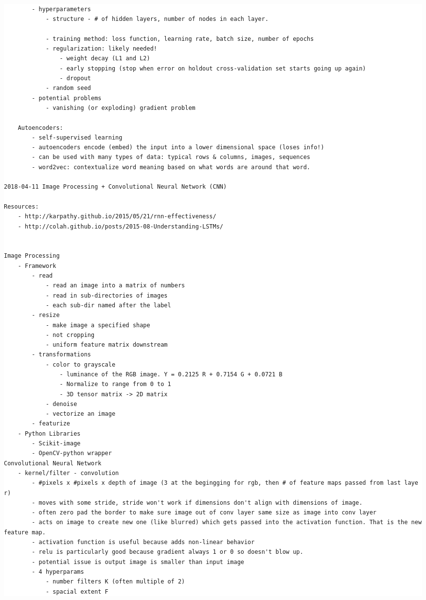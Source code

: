 ```SELECT
        - hyperparameters
            - structure - # of hidden layers, number of nodes in each layer.

            - training method: loss function, learning rate, batch size, number of epochs
            - regularization: likely needed!
                - weight decay (L1 and L2)
                - early stopping (stop when error on holdout cross-validation set starts going up again)
                - dropout
            - random seed
        - potential problems
            - vanishing (or exploding) gradient problem

    Autoencoders:
        - self-supervised learning
        - autoencoders encode (embed) the input into a lower dimensional space (loses info!)
        - can be used with many types of data: typical rows & columns, images, sequences
        - word2vec: contextualize word meaning based on what words are around that word.

2018-04-11 Image Processing + Convolutional Neural Network (CNN)

Resources:
    - http://karpathy.github.io/2015/05/21/rnn-effectiveness/
    - http://colah.github.io/posts/2015-08-Understanding-LSTMs/


Image Processing
    - Framework
        - read
            - read an image into a matrix of numbers
            - read in sub-directories of images
            - each sub-dir named after the label
        - resize
            - make image a specified shape
            - not cropping
            - uniform feature matrix downstream
        - transformations
            - color to grayscale
                - luminance of the RGB image. Y = 0.2125 R + 0.7154 G + 0.0721 B
                - Normalize to range from 0 to 1
                - 3D tensor matrix -> 2D matrix
            - denoise
            - vectorize an image
        - featurize
    - Python Libraries
        - Scikit-image
        - OpenCV-python wrapper
Convolutional Neural Network
    - kernel/filter - convolution
        - #pixels x #pixels x depth of image (3 at the begingging for rgb, then # of feature maps passed from last layer)
        - moves with some stride, stride won't work if dimensions don't align with dimensions of image.
        - often zero pad the border to make sure image out of conv layer same size as image into conv layer
        - acts on image to create new one (like blurred) which gets passed into the activation function. That is the new feature map.
        - activation function is useful because adds non-linear behavior
        - relu is particularly good because gradient always 1 or 0 so doesn't blow up.
        - potential issue is output image is smaller than input image
        - 4 hyperparams
            - number filters K (often multiple of 2)
            - spacial extent F
```